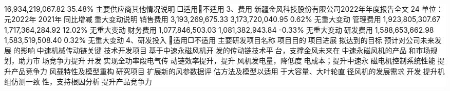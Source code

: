 16,934,219,067.82
35.48%
主要供应商其他情况说明
□适用不适用
3、费用
新疆金风科技股份有限公司2022年年度报告全文
24
单位：元2022年
2021年
同比增减
重大变动说明
销售费用
3,193,269,675.33
3,173,720,040.95
0.62%
无重大变动
管理费用
1,923,805,307.67
1,717,364,284.92
12.02%
无重大变动
财务费用
1,077,846,503.03
1,081,382,943.84
-0.33%
无重大变动
研发费用
1,588,653,662.98
1,583,519,508.40
0.32%
无重大变动
4、研发投入
适用□不适用
主要研发项目名称
项目目的
项目进展
拟达到的目标
预计对公司未来发展
的影响
中速机械传动链关键
技术开发项目
基于中速永磁风机开
发的传动链技术平
台，支撑金风未来在
中速永磁风机的产品
和市场规划，助力市
场竞争力提升
开发
实现全功率段电气传
动链效率提升，提升
风机发电量，降低度
电成本；提升中速永
磁电机控制系统性能
提升产品竞争力
风载特性及模型重构
研究项目
扩展新的风参数据评
估方法及模型以适用
于大容量、大叶轮直
径风机的发展需求
开发
提升机组仿测一致
性，支持根因分析
提升产品竞争力